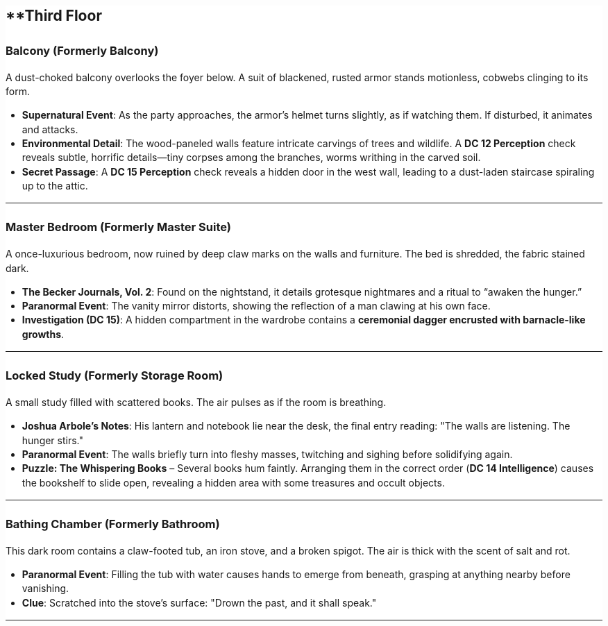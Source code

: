 ## **Third Floor

### **Balcony (Formerly Balcony)**

A dust-choked balcony overlooks the foyer below. A suit of blackened, rusted armor stands motionless, cobwebs clinging to its form.

- **Supernatural Event**: As the party approaches, the armor’s helmet turns slightly, as if watching them. If disturbed, it animates and attacks.
- **Environmental Detail**: The wood-paneled walls feature intricate carvings of trees and wildlife. A **DC 12 Perception** check reveals subtle, horrific details—tiny corpses among the branches, worms writhing in the carved soil.
- **Secret Passage**: A **DC 15 Perception** check reveals a hidden door in the west wall, leading to a dust-laden staircase spiraling up to the attic.

---

### **Master Bedroom (Formerly Master Suite)**

A once-luxurious bedroom, now ruined by deep claw marks on the walls and furniture. The bed is shredded, the fabric stained dark.

- **The Becker Journals, Vol. 2**: Found on the nightstand, it details grotesque nightmares and a ritual to “awaken the hunger.”
- **Paranormal Event**: The vanity mirror distorts, showing the reflection of a man clawing at his own face.
- **Investigation (DC 15)**: A hidden compartment in the wardrobe contains a **ceremonial dagger encrusted with barnacle-like growths**.

---

### **Locked Study (Formerly Storage Room)**

A small study filled with scattered books. The air pulses as if the room is breathing.

- **Joshua Arbole’s Notes**: His lantern and notebook lie near the desk, the final entry reading: "The walls are listening. The hunger stirs."
- **Paranormal Event**: The walls briefly turn into fleshy masses, twitching and sighing before solidifying again.
- **Puzzle: The Whispering Books** – Several books hum faintly. Arranging them in the correct order (**DC 14 Intelligence**) causes the bookshelf to slide open, revealing a hidden area with some treasures and occult objects.

---

### **Bathing Chamber (Formerly Bathroom)**

This dark room contains a claw-footed tub, an iron stove, and a broken spigot. The air is thick with the scent of salt and rot.

- **Paranormal Event**: Filling the tub with water causes hands to emerge from beneath, grasping at anything nearby before vanishing.
- **Clue**: Scratched into the stove’s surface: "Drown the past, and it shall speak."

---